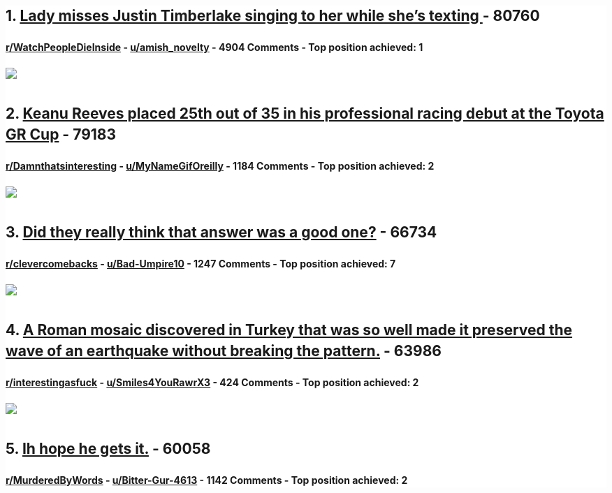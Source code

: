 ## 1. [Lady misses Justin Timberlake singing to her while she’s texting ](http://reddit.com/r/WatchPeopleDieInside/comments/1fxkjwc/lady_misses_justin_timberlake_singing_to_her/) - 80760
#### [r/WatchPeopleDieInside](http://reddit.com/r/WatchPeopleDieInside) - [u/amish_novelty](http://reddit.com/u/amish_novelty) - 4904 Comments - Top position achieved: 1

<a href="https://v.redd.it/00shbj35y5td1"><img src="https://external-preview.redd.it/amc3NHZrejR5NXRkMSHalSpQnokQ09Hzgp7fhswQ3AAgjfT_Sifm6NWjIRC4.png?width=140&amp;height=140&amp;crop=140:140,smart&amp;format=jpg&amp;v=enabled&amp;lthumb=true&amp;s=af2221fa2cad467ebeac751722007c22bc16e88b"></img></a>

## 2. [Keanu Reeves placed 25th out of 35 in his professional racing debut at the Toyota GR Cup](http://reddit.com/r/Damnthatsinteresting/comments/1fxhvr0/keanu_reeves_placed_25th_out_of_35_in_his/) - 79183
#### [r/Damnthatsinteresting](http://reddit.com/r/Damnthatsinteresting) - [u/MyNameGifOreilly](http://reddit.com/u/MyNameGifOreilly) - 1184 Comments - Top position achieved: 2

<a href="https://www.reddit.com/gallery/1fxhvr0"><img src="https://b.thumbs.redditmedia.com/Bu19A7LAgjWyHVoRC_x49UlsH1OrOaVPcUA1pkjXGWs.jpg"></img></a>

## 3. [Did they really think that answer was a good one?](http://reddit.com/r/clevercomebacks/comments/1fxfq6p/did_they_really_think_that_answer_was_a_good_one/) - 66734
#### [r/clevercomebacks](http://reddit.com/r/clevercomebacks) - [u/Bad-Umpire10](http://reddit.com/u/Bad-Umpire10) - 1247 Comments - Top position achieved: 7

<a href="https://i.redd.it/82opan96u4td1.jpeg"><img src="https://b.thumbs.redditmedia.com/rzb6l4-uvvqhIwGtVWn7iewacU8qU9e6xt1omCygwqw.jpg"></img></a>

## 4. [A Roman mosaic discovered in Turkey that was so well made it preserved the wave of an earthquake without breaking the pattern.](http://reddit.com/r/interestingasfuck/comments/1fxmljg/a_roman_mosaic_discovered_in_turkey_that_was_so/) - 63986
#### [r/interestingasfuck](http://reddit.com/r/interestingasfuck) - [u/Smiles4YouRawrX3](http://reddit.com/u/Smiles4YouRawrX3) - 424 Comments - Top position achieved: 2

<a href="https://i.redd.it/f17w4gfwd6td1.jpeg"><img src="https://b.thumbs.redditmedia.com/zvqXyz9z_tZic9ws9ijFbwWNoicopkK1swv2lg0kcOo.jpg"></img></a>

## 5. [Ih hope he gets it.](http://reddit.com/r/MurderedByWords/comments/1fxm5bh/ih_hope_he_gets_it/) - 60058
#### [r/MurderedByWords](http://reddit.com/r/MurderedByWords) - [u/Bitter-Gur-4613](http://reddit.com/u/Bitter-Gur-4613) - 1142 Comments - Top position achieved: 2
